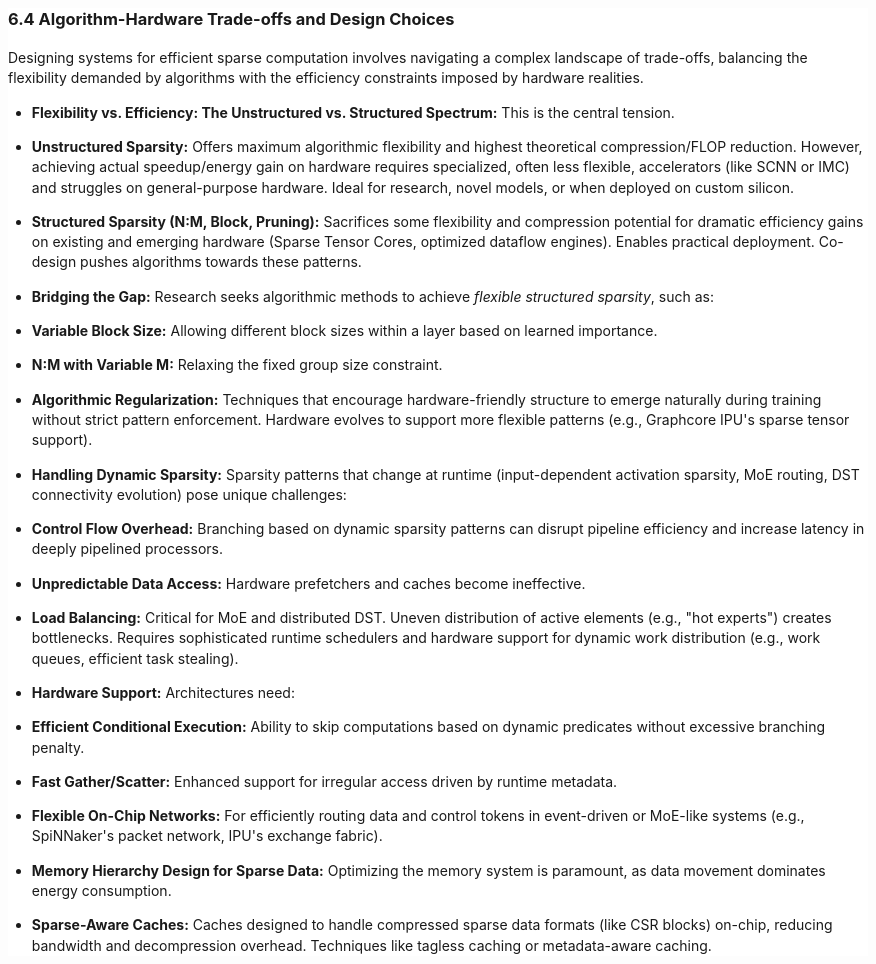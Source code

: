 ### 6.4 Algorithm-Hardware Trade-offs and Design Choices

Designing systems for efficient sparse computation involves navigating a complex landscape of trade-offs, balancing the flexibility demanded by algorithms with the efficiency constraints imposed by hardware realities.

*   **Flexibility vs. Efficiency: The Unstructured vs. Structured Spectrum:** This is the central tension.

*   **Unstructured Sparsity:** Offers maximum algorithmic flexibility and highest theoretical compression/FLOP reduction. However, achieving actual speedup/energy gain on hardware requires specialized, often less flexible, accelerators (like SCNN or IMC) and struggles on general-purpose hardware. Ideal for research, novel models, or when deployed on custom silicon.

*   **Structured Sparsity (N:M, Block, Pruning):** Sacrifices some flexibility and compression potential for dramatic efficiency gains on existing and emerging hardware (Sparse Tensor Cores, optimized dataflow engines). Enables practical deployment. Co-design pushes algorithms towards these patterns.

*   **Bridging the Gap:** Research seeks algorithmic methods to achieve *flexible structured sparsity*, such as:

*   **Variable Block Size:** Allowing different block sizes within a layer based on learned importance.

*   **N:M with Variable M:** Relaxing the fixed group size constraint.

*   **Algorithmic Regularization:** Techniques that encourage hardware-friendly structure to emerge naturally during training without strict pattern enforcement. Hardware evolves to support more flexible patterns (e.g., Graphcore IPU's sparse tensor support).

*   **Handling Dynamic Sparsity:** Sparsity patterns that change at runtime (input-dependent activation sparsity, MoE routing, DST connectivity evolution) pose unique challenges:

*   **Control Flow Overhead:** Branching based on dynamic sparsity patterns can disrupt pipeline efficiency and increase latency in deeply pipelined processors.

*   **Unpredictable Data Access:** Hardware prefetchers and caches become ineffective.

*   **Load Balancing:** Critical for MoE and distributed DST. Uneven distribution of active elements (e.g., "hot experts") creates bottlenecks. Requires sophisticated runtime schedulers and hardware support for dynamic work distribution (e.g., work queues, efficient task stealing).

*   **Hardware Support:** Architectures need:

*   **Efficient Conditional Execution:** Ability to skip computations based on dynamic predicates without excessive branching penalty.

*   **Fast Gather/Scatter:** Enhanced support for irregular access driven by runtime metadata.

*   **Flexible On-Chip Networks:** For efficiently routing data and control tokens in event-driven or MoE-like systems (e.g., SpiNNaker's packet network, IPU's exchange fabric).

*   **Memory Hierarchy Design for Sparse Data:** Optimizing the memory system is paramount, as data movement dominates energy consumption.

*   **Sparse-Aware Caches:** Caches designed to handle compressed sparse data formats (like CSR blocks) on-chip, reducing bandwidth and decompression overhead. Techniques like tagless caching or metadata-aware caching.
